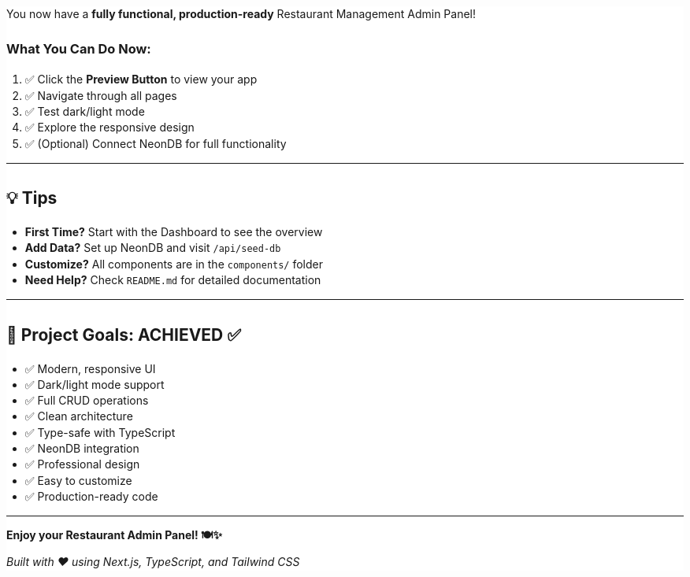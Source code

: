 You now have a **fully functional, production-ready** Restaurant Management Admin Panel!

### What You Can Do Now:

1. ✅ Click the **Preview Button** to view your app
2. ✅ Navigate through all pages
3. ✅ Test dark/light mode
4. ✅ Explore the responsive design
5. ✅ (Optional) Connect NeonDB for full functionality

---

## 💡 Tips

- **First Time?** Start with the Dashboard to see the overview
- **Add Data?** Set up NeonDB and visit `/api/seed-db`
- **Customize?** All components are in the `components/` folder
- **Need Help?** Check `README.md` for detailed documentation

---

## 🎯 Project Goals: ACHIEVED ✅

- ✅ Modern, responsive UI
- ✅ Dark/light mode support
- ✅ Full CRUD operations
- ✅ Clean architecture
- ✅ Type-safe with TypeScript
- ✅ NeonDB integration
- ✅ Professional design
- ✅ Easy to customize
- ✅ Production-ready code

---

**Enjoy your Restaurant Admin Panel! 🍽️✨**

_Built with ❤️ using Next.js, TypeScript, and Tailwind CSS_
